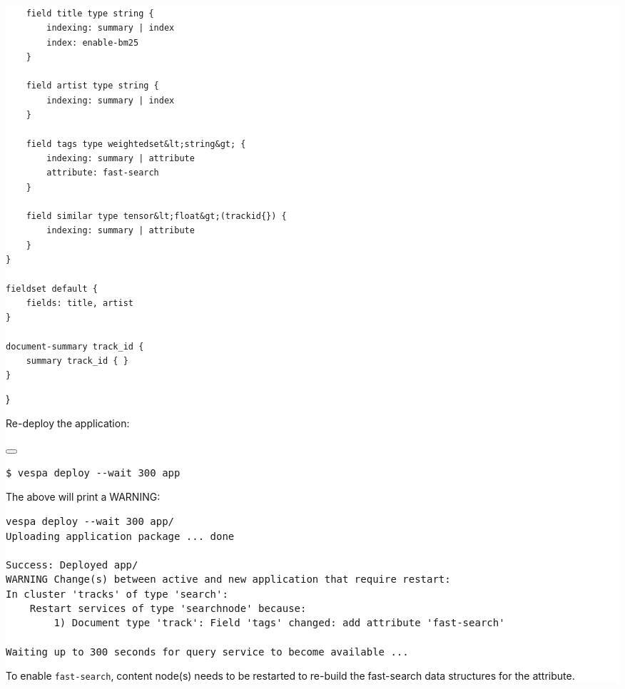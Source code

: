         field title type string {
            indexing: summary | index
            index: enable-bm25
        }

        field artist type string {
            indexing: summary | index
        }

        field tags type weightedset&lt;string&gt; {
            indexing: summary | attribute
            attribute: fast-search
        }

        field similar type tensor&lt;float&gt;(trackid{}) {
            indexing: summary | attribute
        }
    }

    fieldset default {
        fields: title, artist
    }

    document-summary track_id {
        summary track_id { }
    }
}
</pre>

Re-deploy the application: 

<div class="pre-parent">
  <button class="d-icon d-duplicate pre-copy-button" onclick="copyPreContent(this)"></button>
<pre data-test="exec">
$ vespa deploy --wait 300 app
</pre>
</div>

The above will print a WARNING:

<pre>
vespa deploy --wait 300 app/ 
Uploading application package ... done

Success: Deployed app/
WARNING Change(s) between active and new application that require restart:
In cluster 'tracks' of type 'search':
    Restart services of type 'searchnode' because:
        1) Document type 'track': Field 'tags' changed: add attribute 'fast-search'

Waiting up to 300 seconds for query service to become available ...
</pre>   

To enable `fast-search`, content node(s) needs to be restarted to re-build the fast-search data structures
for the attribute. 
